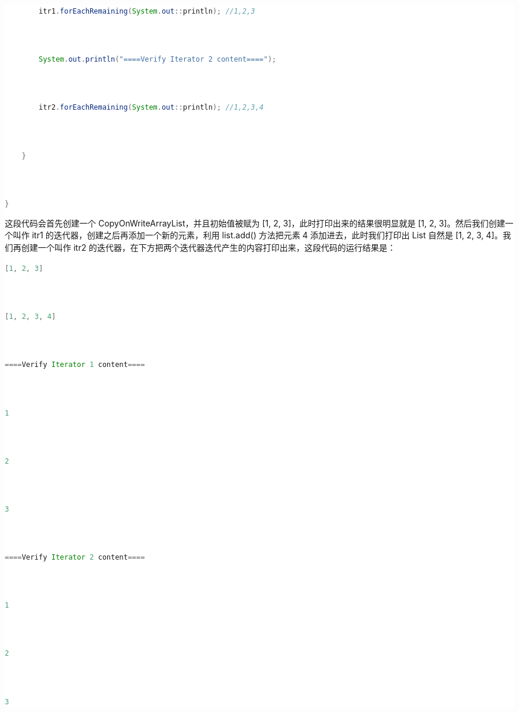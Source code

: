 ```java
        itr1.forEachRemaining(System.out::println); //1,2,3



        System.out.println("====Verify Iterator 2 content====");



        itr2.forEachRemaining(System.out::println); //1,2,3,4



    }



}

```

这段代码会首先创建一个 CopyOnWriteArrayList，并且初始值被赋为 \[1, 2, 3\]，此时打印出来的结果很明显就是 \[1, 2, 3\]。然后我们创建一个叫作 itr1 的迭代器，创建之后再添加一个新的元素，利用 list.add() 方法把元素 4 添加进去，此时我们打印出 List 自然是 \[1, 2, 3, 4\]。我们再创建一个叫作 itr2 的迭代器，在下方把两个迭代器迭代产生的内容打印出来，这段代码的运行结果是：

```java
[1, 2, 3]



[1, 2, 3, 4]



====Verify Iterator 1 content====



1



2



3



====Verify Iterator 2 content====



1



2



3


```